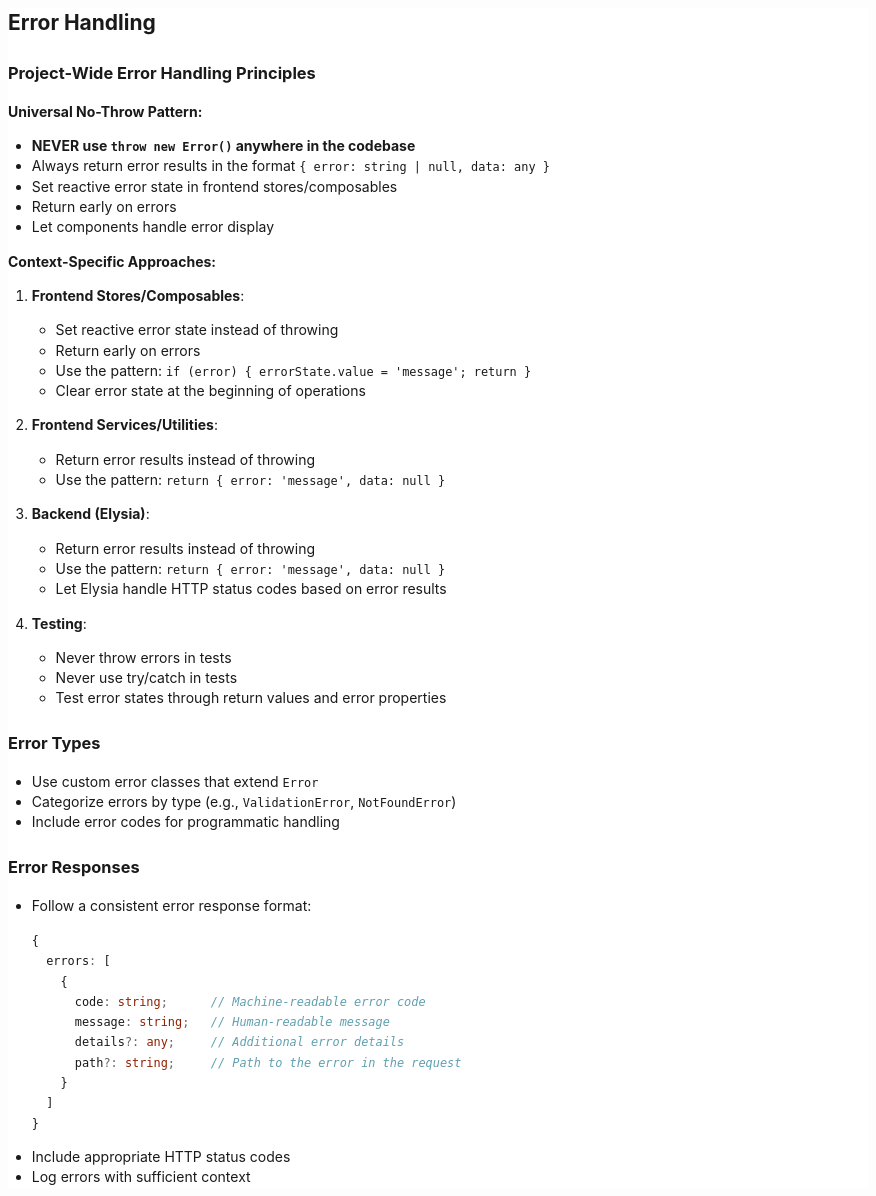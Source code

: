 ## Error Handling

### Project-Wide Error Handling Principles

**Universal No-Throw Pattern:**

- **NEVER use `throw new Error()` anywhere in the codebase**
- Always return error results in the format `{ error: string | null, data: any }`
- Set reactive error state in frontend stores/composables
- Return early on errors
- Let components handle error display

**Context-Specific Approaches:**

1. **Frontend Stores/Composables**: 
   - Set reactive error state instead of throwing
   - Return early on errors
   - Use the pattern: `if (error) { errorState.value = 'message'; return }`
   - Clear error state at the beginning of operations

2. **Frontend Services/Utilities**: 
   - Return error results instead of throwing
   - Use the pattern: `return { error: 'message', data: null }`

3. **Backend (Elysia)**:
   - Return error results instead of throwing
   - Use the pattern: `return { error: 'message', data: null }`
   - Let Elysia handle HTTP status codes based on error results

4. **Testing**:
   - Never throw errors in tests
   - Never use try/catch in tests
   - Test error states through return values and error properties

### Error Types
- Use custom error classes that extend `Error`
- Categorize errors by type (e.g., `ValidationError`, `NotFoundError`)
- Include error codes for programmatic handling

### Error Responses
- Follow a consistent error response format:
  ```typescript
  {
    errors: [
      {
        code: string;      // Machine-readable error code
        message: string;   // Human-readable message
        details?: any;     // Additional error details
        path?: string;     // Path to the error in the request
      }
    ]
  }
  ```
- Include appropriate HTTP status codes
- Log errors with sufficient context
